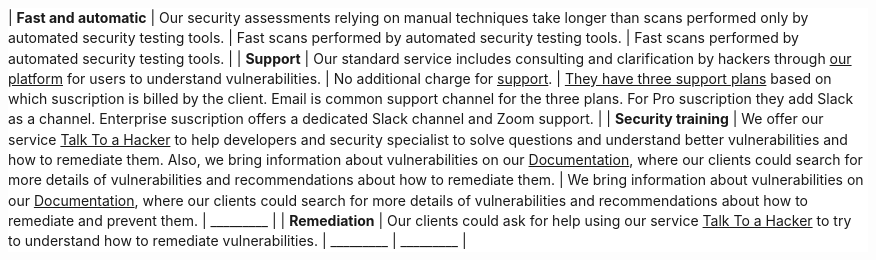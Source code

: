 | **Fast and automatic**       | Our security assessments relying on manual techniques take longer than scans performed only by  automated security testing tools.                                                                                                                                                                                                                                                                                                                                                                                                                                                                                    | Fast scans performed by automated security testing tools.                                                                                                                                                                                                                                                                                                                                                                                                                                               | Fast scans performed by automated security testing tools.                                                                                                                                                                                                                                                                                               |
| **Support**                  | Our standard service includes consulting and clarification by hackers through [our platform](https://docs.fluidattacks.com/tech/platform/introduction) for users to understand vulnerabilities.                                                                                                                                                                                                                                                                                                                                                                                                                                 | No additional charge for [support](/tech/platform/support/chat).                                                                                                                                                                                                                                                                                                                                                                                                                                     | [They have three support plans](https://www.stackhawk.com/pricing/) based on which suscription is billed by the client. Email is common support channel for the three plans. For Pro suscription they add Slack as a channel. Enterprise suscription offers a dedicated Slack channel and Zoom support.                                                 |
| **Security training**       | We offer our service [Talk To a Hacker](https://docs.fluidattacks.com/tech/platform/support/talk-hacker) to help  developers and security specialist to solve questions and understand better vulnerabilities and how to  remediate them. Also, we bring information about vulnerabilities on our [Documentation](https://docs.fluidattacks.com/criteria/),  where our clients could search for more details of vulnerabilities and recommendations about how to remediate them.                                                                                                                                             | We bring information about vulnerabilities on our [Documentation](https://docs.fluidattacks.com/criteria/),  where our clients could search for more details of vulnerabilities and recommendations about how to remediate  and prevent them.                                                                                                                                                                                                                                                           | _________                                                                                                                                                                                                                                                                                                                                               |
| **Remediation**              | Our clients could ask for help using our service [Talk To a Hacker](https://docs.fluidattacks.com/tech/platform/support/talk-hacker)  to try to understand how to remediate vulnerabilities.                                                                                                                                                                                                                                                                                                                                                                                                                                 | _________                                                                                                                                                                                                                                                                                                                                                                                                                                                                                               | _________                                                                                                                                                                                                                                                                                                                                               |
